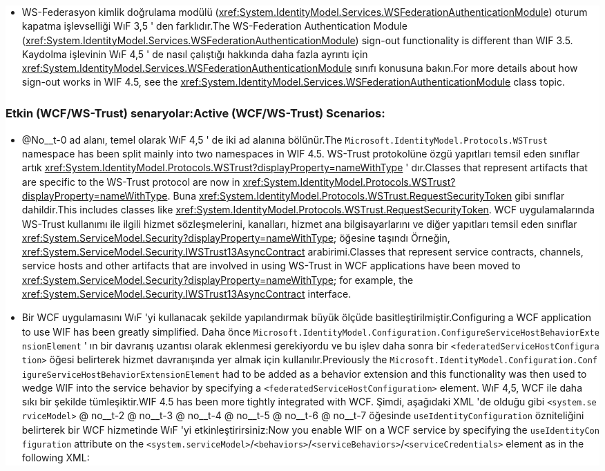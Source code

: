 - <span data-ttu-id="0c2d1-196">WS-Federasyon kimlik doğrulama modülü (<xref:System.IdentityModel.Services.WSFederationAuthenticationModule>) oturum kapatma işlevselliği WıF 3,5 ' den farklıdır.</span><span class="sxs-lookup"><span data-stu-id="0c2d1-196">The WS-Federation Authentication Module (<xref:System.IdentityModel.Services.WSFederationAuthenticationModule>) sign-out functionality is different than WIF 3.5.</span></span> <span data-ttu-id="0c2d1-197">Kaydolma işlevinin WıF 4,5 ' de nasıl çalıştığı hakkında daha fazla ayrıntı için <xref:System.IdentityModel.Services.WSFederationAuthenticationModule> sınıfı konusuna bakın.</span><span class="sxs-lookup"><span data-stu-id="0c2d1-197">For more details about how sign-out works in WIF 4.5, see the <xref:System.IdentityModel.Services.WSFederationAuthenticationModule> class topic.</span></span>

### <a name="active-wcfws-trust-scenarios"></a><span data-ttu-id="0c2d1-198">Etkin (WCF/WS-Trust) senaryolar:</span><span class="sxs-lookup"><span data-stu-id="0c2d1-198">Active (WCF/WS-Trust) Scenarios:</span></span>

- <span data-ttu-id="0c2d1-199">@No__t-0 ad alanı, temel olarak WıF 4,5 ' de iki ad alanına bölünür.</span><span class="sxs-lookup"><span data-stu-id="0c2d1-199">The `Microsoft.IdentityModel.Protocols.WSTrust` namespace has been split mainly into two namespaces in WIF 4.5.</span></span> <span data-ttu-id="0c2d1-200">WS-Trust protokolüne özgü yapıtları temsil eden sınıflar artık <xref:System.IdentityModel.Protocols.WSTrust?displayProperty=nameWithType> ' dır.</span><span class="sxs-lookup"><span data-stu-id="0c2d1-200">Classes that represent artifacts that are specific to the WS-Trust protocol are now in <xref:System.IdentityModel.Protocols.WSTrust?displayProperty=nameWithType>.</span></span> <span data-ttu-id="0c2d1-201">Buna <xref:System.IdentityModel.Protocols.WSTrust.RequestSecurityToken> gibi sınıflar dahildir.</span><span class="sxs-lookup"><span data-stu-id="0c2d1-201">This includes classes like <xref:System.IdentityModel.Protocols.WSTrust.RequestSecurityToken>.</span></span> <span data-ttu-id="0c2d1-202">WCF uygulamalarında WS-Trust kullanımı ile ilgili hizmet sözleşmelerini, kanalları, hizmet ana bilgisayarlarını ve diğer yapıtları temsil eden sınıflar <xref:System.ServiceModel.Security?displayProperty=nameWithType>; öğesine taşındı Örneğin, <xref:System.ServiceModel.Security.IWSTrust13AsyncContract> arabirimi.</span><span class="sxs-lookup"><span data-stu-id="0c2d1-202">Classes that represent service contracts, channels, service hosts and other artifacts that are involved in using WS-Trust in WCF applications have been moved to <xref:System.ServiceModel.Security?displayProperty=nameWithType>; for example, the <xref:System.ServiceModel.Security.IWSTrust13AsyncContract> interface.</span></span>

- <span data-ttu-id="0c2d1-203">Bir WCF uygulamasını WıF 'yi kullanacak şekilde yapılandırmak büyük ölçüde basitleştirilmiştir.</span><span class="sxs-lookup"><span data-stu-id="0c2d1-203">Configuring a WCF application to use WIF has been greatly simplified.</span></span> <span data-ttu-id="0c2d1-204">Daha önce `Microsoft.IdentityModel.Configuration.ConfigureServiceHostBehaviorExtensionElement` ' ın bir davranış uzantısı olarak eklenmesi gerekiyordu ve bu işlev daha sonra bir `<federatedServiceHostConfiguration>` öğesi belirterek hizmet davranışında yer almak için kullanılır.</span><span class="sxs-lookup"><span data-stu-id="0c2d1-204">Previously the `Microsoft.IdentityModel.Configuration.ConfigureServiceHostBehaviorExtensionElement` had to be added as a behavior extension and this functionality was then used to wedge WIF into the service behavior by specifying a `<federatedServiceHostConfiguration>` element.</span></span> <span data-ttu-id="0c2d1-205">WıF 4,5, WCF ile daha sıkı bir şekilde tümleşiktir.</span><span class="sxs-lookup"><span data-stu-id="0c2d1-205">WIF 4.5 has been more tightly integrated with WCF.</span></span> <span data-ttu-id="0c2d1-206">Şimdi, aşağıdaki XML 'de olduğu gibi `<system.serviceModel>` @ no__t-2 @ no__t-3 @ no__t-4 @ no__t-5 @ no__t-6 @ no__t-7 öğesinde `useIdentityConfiguration` özniteliğini belirterek bir WCF hizmetinde WıF 'yi etkinleştirirsiniz:</span><span class="sxs-lookup"><span data-stu-id="0c2d1-206">Now you enable WIF on a WCF service by specifying the `useIdentityConfiguration` attribute on the `<system.serviceModel>`/`<behaviors>`/`<serviceBehaviors>`/`<serviceCredentials>` element as in the following XML:</span></span>
